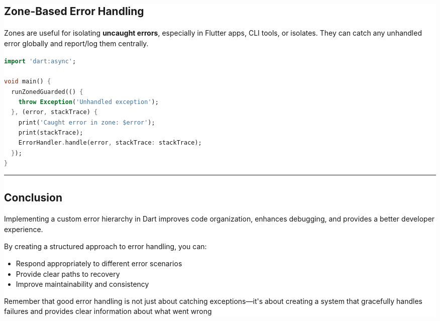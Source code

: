 
## Zone-Based Error Handling
Zones are useful for isolating **uncaught errors**, especially in Flutter apps, CLI tools, or isolates. They can catch any unhandled error globally and report/log them centrally.

```dart
import 'dart:async';

void main() {
  runZonedGuarded(() {
    throw Exception('Unhandled exception');
  }, (error, stackTrace) {
    print('Caught error in zone: $error');
    print(stackTrace);
    ErrorHandler.handle(error, stackTrace: stackTrace);
  });
}
```

---

## Conclusion

Implementing a custom error hierarchy in Dart improves code organization, enhances debugging, and provides a better developer experience.  

By creating a structured approach to error handling, you can:

- Respond appropriately to different error scenarios  
- Provide clear paths to recovery  
- Improve maintainability and consistency

Remember that good error handling is not just about catching exceptions—it's about creating a system that gracefully handles failures and provides clear information about what went wrong
